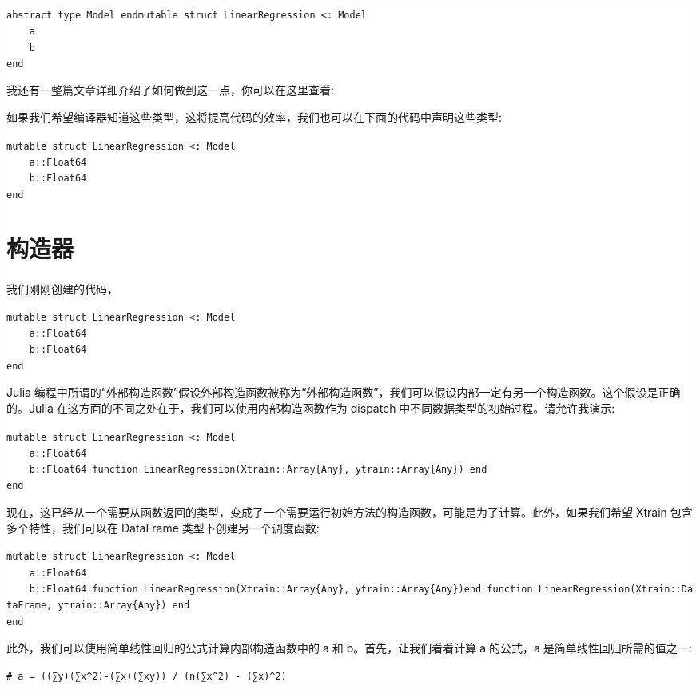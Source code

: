 ```
abstract type Model endmutable struct LinearRegression <: Model
    a
    b
end
```

我还有一整篇文章详细介绍了如何做到这一点，你可以在这里查看:

</overview-abstract-super-type-heirarchies-in-julia-26b7e64c9d10>  

如果我们希望编译器知道这些类型，这将提高代码的效率，我们也可以在下面的代码中声明这些类型:

```
mutable struct LinearRegression <: Model
    a::Float64
    b::Float64
end
```

# 构造器

我们刚刚创建的代码，

```
mutable struct LinearRegression <: Model
    a::Float64
    b::Float64
end
```

Julia 编程中所谓的“外部构造函数”假设外部构造函数被称为“外部构造函数”，我们可以假设内部一定有另一个构造函数。这个假设是正确的。Julia 在这方面的不同之处在于，我们可以使用内部构造函数作为 dispatch 中不同数据类型的初始过程。请允许我演示:

```
mutable struct LinearRegression <: Model
    a::Float64
    b::Float64 function LinearRegression(Xtrain::Array{Any}, ytrain::Array{Any}) end
end
```

现在，这已经从一个需要从函数返回的类型，变成了一个需要运行初始方法的构造函数，可能是为了计算。此外，如果我们希望 Xtrain 包含多个特性，我们可以在 DataFrame 类型下创建另一个调度函数:

```
mutable struct LinearRegression <: Model
    a::Float64
    b::Float64 function LinearRegression(Xtrain::Array{Any}, ytrain::Array{Any})end function LinearRegression(Xtrain::DataFrame, ytrain::Array{Any}) end
end
```

此外，我们可以使用简单线性回归的公式计算内部构造函数中的 a 和 b。首先，让我们看看计算 a 的公式，a 是简单线性回归所需的值之一:

```
# a = ((∑y)(∑x^2)-(∑x)(∑xy)) / (n(∑x^2) - (∑x)^2)
```
